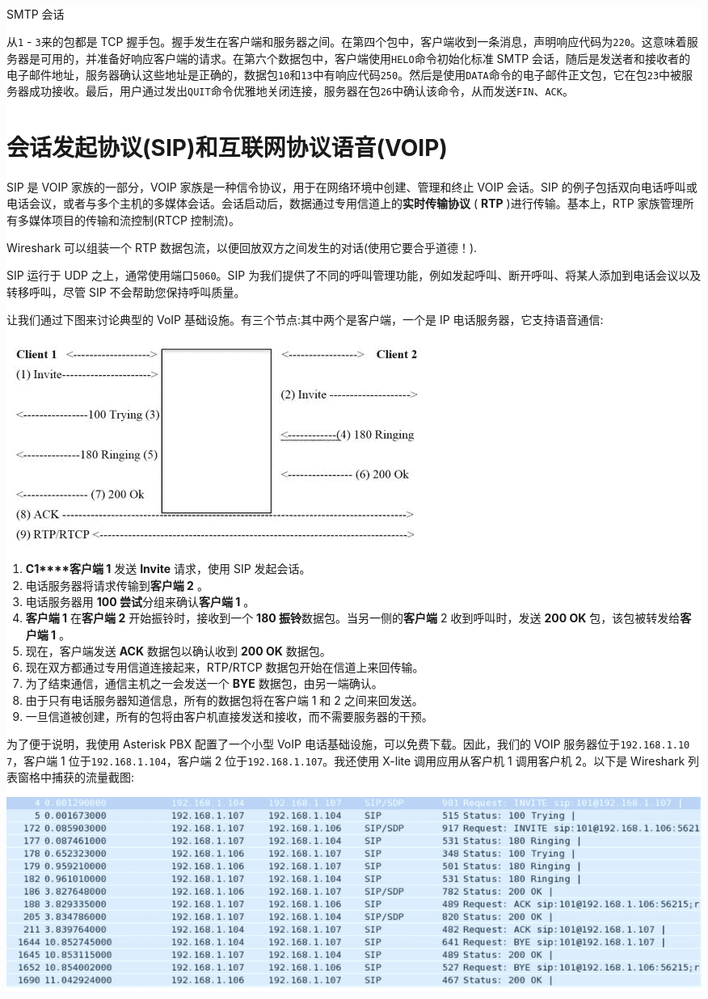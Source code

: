 SMTP 会话

从`1` - `3`来的包都是 TCP 握手包。握手发生在客户端和服务器之间。在第四个包中，客户端收到一条消息，声明响应代码为`220`。这意味着服务器是可用的，并准备好响应客户端的请求。在第六个数据包中，客户端使用`HELO`命令初始化标准 SMTP 会话，随后是发送者和接收者的电子邮件地址，服务器确认这些地址是正确的，数据包`10`和`13`中有响应代码`250`。然后是使用`DATA`命令的电子邮件正文包，它在包`23`中被服务器成功接收。最后，用户通过发出`QUIT`命令优雅地关闭连接，服务器在包`26`中确认该命令，从而发送`FIN`、`ACK`。

# 会话发起协议(SIP)和互联网协议语音(VOIP)

SIP 是 VOIP 家族的一部分，VOIP 家族是一种信令协议，用于在网络环境中创建、管理和终止 VOIP 会话。SIP 的例子包括双向电话呼叫或电话会议，或者与多个主机的多媒体会话。会话启动后，数据通过专用信道上的**实时传输协议** ( **RTP** )进行传输。基本上，RTP 家族管理所有多媒体项目的传输和流控制(RTCP 控制流)。

Wireshark 可以组装一个 RTP 数据包流，以便回放双方之间发生的对话(使用它要合乎道德！).

SIP 运行于 UDP 之上，通常使用端口`5060`。SIP 为我们提供了不同的呼叫管理功能，例如发起呼叫、断开呼叫、将某人添加到电话会议以及转移呼叫，尽管 SIP 不会帮助您保持呼叫质量。

让我们通过下图来讨论典型的 VoIP 基础设施。有三个节点:其中两个是客户端，一个是 IP 电话服务器，它支持语音通信:

![](img/00074.jpeg)

1.  **C1****客户端 1** 发送 **Invite** 请求，使用 SIP 发起会话。
2.  电话服务器将请求传输到**客户端 2** 。
3.  电话服务器用 **100 尝试**分组来确认**客户端 1** 。
4.  **客户端 1** 在**客户端 2** 开始振铃时，接收到一个 **180 振铃**数据包。当另一侧的**客户端** 2 收到呼叫时，发送 **200 OK** 包，该包被转发给**客户端 1** 。
5.  现在，客户端发送 **ACK** 数据包以确认收到
    **200 OK** 数据包。
6.  现在双方都通过专用信道连接起来，RTP/RTCP 数据包开始在信道上来回传输。
7.  为了结束通信，通信主机之一会发送一个 **BYE** 数据包，由另一端确认。
8.  由于只有电话服务器知道信息，所有的数据包将在客户端 1 和 2 之间来回发送。
9.  一旦信道被创建，所有的包将由客户机直接发送和接收，而不需要服务器的干预。

为了便于说明，我使用 Asterisk PBX 配置了一个小型 VoIP 电话基础设施，可以免费下载。因此，我们的 VOIP 服务器位于`192.168.1.107`，客户端 1 位于`192.168.1.104`，客户端 2 位于`192.168.1.107`。我还使用 X-lite 调用应用从客户机 1 调用客户机 2。以下是 Wireshark 列表窗格中捕获的流量截图:

![](img/00075.jpeg)
